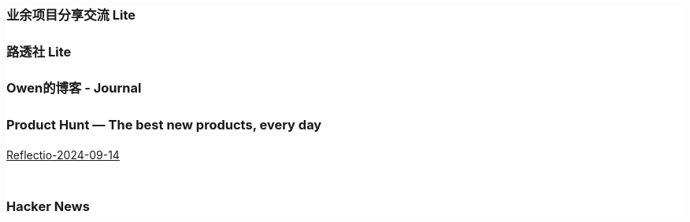 ###  业余项目分享交流 Lite







###  路透社 Lite







###  Owen的博客 - Journal







###  Product Hunt — The best new products, every day

<a target=_blank rel=nofollow href="https://www.producthunt.com/posts/reflectio" >Reflectio-2024-09-14</a><br/><br/>







###  Hacker News
